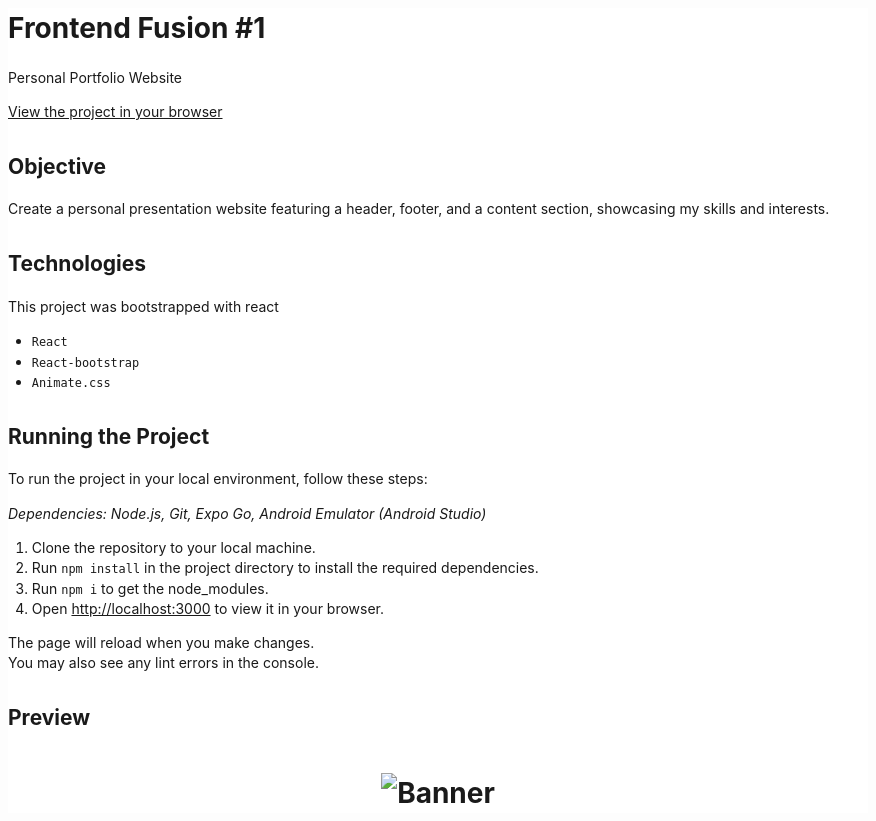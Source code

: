 # Frontend Fusion #1

Personal Portfolio Website

[View the project in your browser](https://personal-portfolio-ochre-five.vercel.app)

## Objective
Create a personal presentation website featuring a header, footer, and a content section, showcasing my skills and interests. 

## Technologies
This project was bootstrapped with react

- `React`
- `React-bootstrap`
- `Animate.css`

## Running the Project

To run the project in your local environment, follow these steps:

*Dependencies: Node.js, Git, Expo Go, Android Emulator (Android Studio)*

1. Clone the repository to your local machine.
2. Run `npm install` in the project directory to install the required dependencies.
3. Run `npm i` to get the node_modules.
4. Open [http://localhost:3000](http://localhost:3000) to view it in your browser.

The page will reload when you make changes.\
You may also see any lint errors in the console.


## Preview

<h1 align="center">
  <img width="100%" alt="Banner" title="App" src=".github/cover.png" />
</h1>
